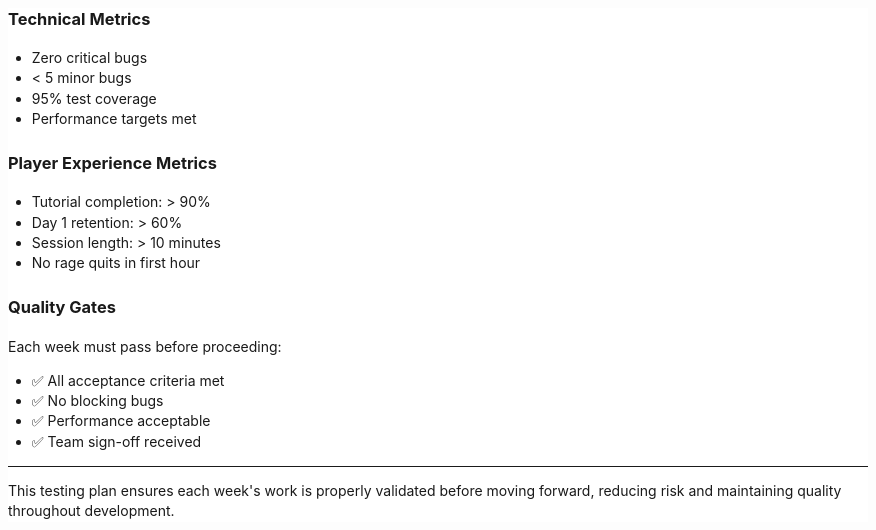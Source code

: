 ### Technical Metrics
- Zero critical bugs
- < 5 minor bugs
- 95% test coverage
- Performance targets met

### Player Experience Metrics  
- Tutorial completion: > 90%
- Day 1 retention: > 60%
- Session length: > 10 minutes
- No rage quits in first hour

### Quality Gates
Each week must pass before proceeding:
- ✅ All acceptance criteria met
- ✅ No blocking bugs
- ✅ Performance acceptable
- ✅ Team sign-off received

---

This testing plan ensures each week's work is properly validated before moving forward, reducing risk and maintaining quality throughout development.

